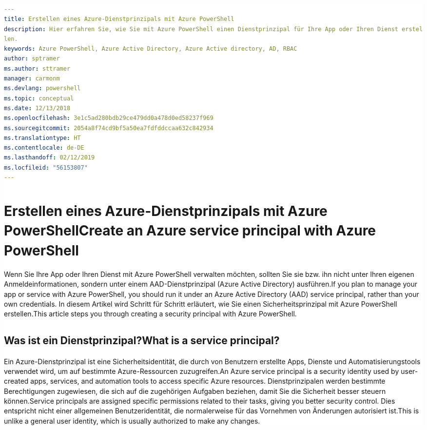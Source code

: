 ```yaml
---
title: Erstellen eines Azure-Dienstprinzipals mit Azure PowerShell
description: Hier erfahren Sie, wie Sie mit Azure PowerShell einen Dienstprinzipal für Ihre App oder Ihren Dienst erstellen.
keywords: Azure PowerShell, Azure Active Directory, Azure Active directory, AD, RBAC
author: sptramer
ms.author: sttramer
manager: carmonm
ms.devlang: powershell
ms.topic: conceptual
ms.date: 12/13/2018
ms.openlocfilehash: 3e1c5ad280bdb29ce479dd0a478d0ed58237f969
ms.sourcegitcommit: 2054a8f74cd9bf5a50ea7fdfddccaa632c842934
ms.translationtype: HT
ms.contentlocale: de-DE
ms.lasthandoff: 02/12/2019
ms.locfileid: "56153807"
---
```

# <a name="create-an-azure-service-principal-with-azure-powershell"></a><span data-ttu-id="96a15-104">Erstellen eines Azure-Dienstprinzipals mit Azure PowerShell</span><span class="sxs-lookup"><span data-stu-id="96a15-104">Create an Azure service principal with Azure PowerShell</span></span>

<span data-ttu-id="96a15-105">Wenn Sie Ihre App oder Ihren Dienst mit Azure PowerShell verwalten möchten, sollten Sie sie bzw. ihn nicht unter Ihren eigenen Anmeldeinformationen, sondern unter einem AAD-Dienstprinzipal (Azure Active Directory) ausführen.</span><span class="sxs-lookup"><span data-stu-id="96a15-105">If you plan to manage your app or service with Azure PowerShell, you should run it under an Azure Active Directory (AAD) service principal, rather than your own credentials.</span></span> <span data-ttu-id="96a15-106">In diesem Artikel wird Schritt für Schritt erläutert, wie Sie einen Sicherheitsprinzipal mit Azure PowerShell erstellen.</span><span class="sxs-lookup"><span data-stu-id="96a15-106">This article steps you through creating a security principal with Azure PowerShell.</span></span>

## <a name="what-is-a-service-principal"></a><span data-ttu-id="96a15-107">Was ist ein Dienstprinzipal?</span><span class="sxs-lookup"><span data-stu-id="96a15-107">What is a service principal?</span></span>

<span data-ttu-id="96a15-108">Ein Azure-Dienstprinzipal ist eine Sicherheitsidentität, die durch von Benutzern erstellte Apps, Dienste und Automatisierungstools verwendet wird, um auf bestimmte Azure-Ressourcen zuzugreifen.</span><span class="sxs-lookup"><span data-stu-id="96a15-108">An Azure service principal is a security identity used by user-created apps, services, and automation tools to access specific Azure resources.</span></span> <span data-ttu-id="96a15-109">Dienstprinzipalen werden bestimmte Berechtigungen zugewiesen, die sich auf die zugehörigen Aufgaben beziehen, damit Sie die Sicherheit besser steuern können.</span><span class="sxs-lookup"><span data-stu-id="96a15-109">Service principals are assigned specific permissions related to their tasks, giving you better security control.</span></span> <span data-ttu-id="96a15-110">Dies entspricht nicht einer allgemeinen Benutzeridentität, die normalerweise für das Vornehmen von Änderungen autorisiert ist.</span><span class="sxs-lookup"><span data-stu-id="96a15-110">This is unlike a general user identity, which is usually authorized to make any changes.</span></span>
